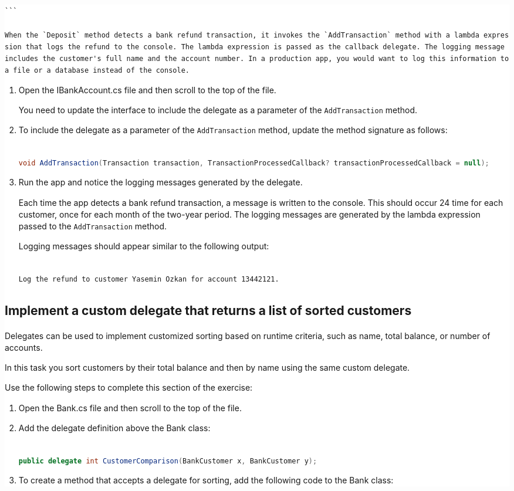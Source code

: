     ```

    When the `Deposit` method detects a bank refund transaction, it invokes the `AddTransaction` method with a lambda expression that logs the refund to the console. The lambda expression is passed as the callback delegate. The logging message includes the customer's full name and the account number. In a production app, you would want to log this information to a file or a database instead of the console.

1. Open the IBankAccount.cs file and then scroll to the top of the file.

    You need to update the interface to include the delegate as a parameter of the `AddTransaction` method.

1. To include the delegate as a parameter of the `AddTransaction` method, update the method signature as follows:

    ```csharp
    
    void AddTransaction(Transaction transaction, TransactionProcessedCallback? transactionProcessedCallback = null);
    
    ```

1. Run the app and notice the logging messages generated by the delegate.

    Each time the app detects a bank refund transaction, a message is written to the console. This should occur 24 time for each customer, once for each month of the two-year period. The logging messages are generated by the lambda expression passed to the `AddTransaction` method.

    Logging messages should appear similar to the following output:

    ```plaintext

    Log the refund to customer Yasemin Ozkan for account 13442121.
    
    ```

## Implement a custom delegate that returns a list of sorted customers

Delegates can be used to implement customized sorting based on runtime criteria, such as name, total balance, or number of accounts.

In this task you sort customers by their total balance and then by name using the same custom delegate.

Use the following steps to complete this section of the exercise:

1. Open the Bank.cs file and then scroll to the top of the file.

1. Add the delegate definition above the Bank class:

    ```csharp

    public delegate int CustomerComparison(BankCustomer x, BankCustomer y);

    ```

1. To create a method that accepts a delegate for sorting, add the following code to the Bank class:
